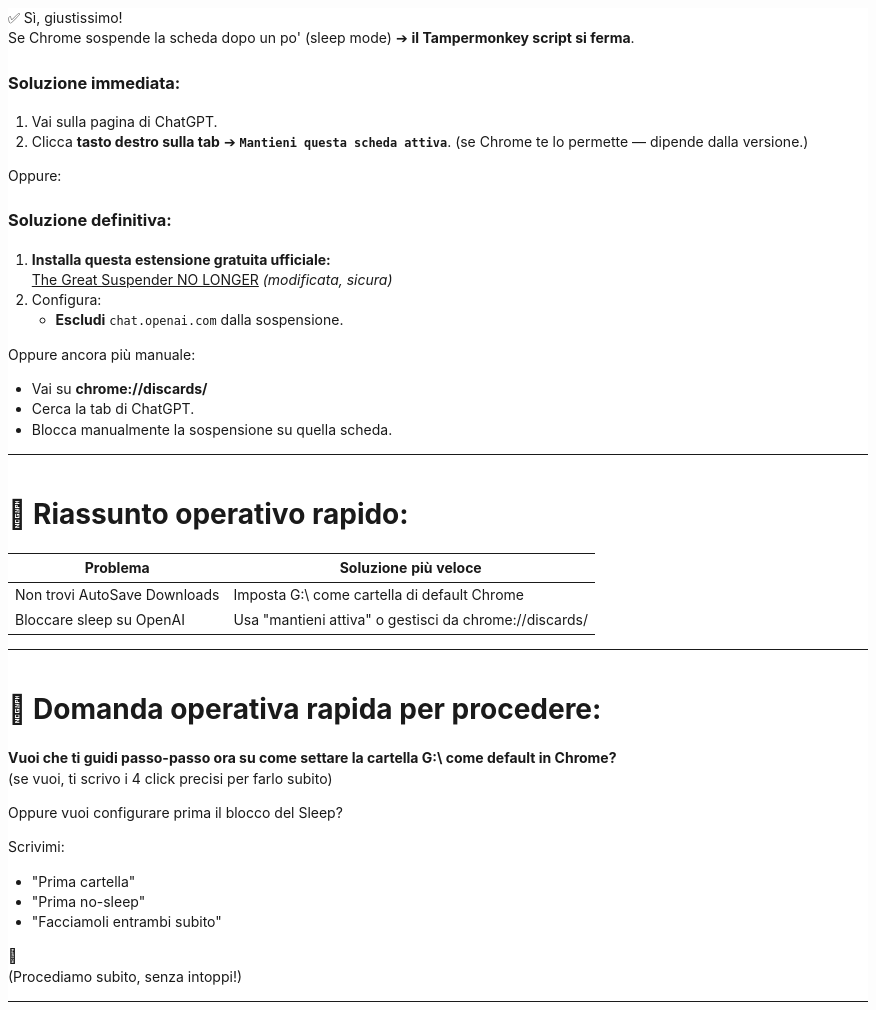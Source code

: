 ✅ Sì, giustissimo!  
Se Chrome sospende la scheda dopo un po' (sleep mode) ➔ **il Tampermonkey script si ferma**.

### Soluzione immediata:

1. Vai sulla pagina di ChatGPT.
2. Clicca **tasto destro sulla tab** ➔ **`Mantieni questa scheda attiva`**.
   (se Chrome te lo permette — dipende dalla versione.)

Oppure:

### Soluzione definitiva:

1. **Installa questa estensione gratuita ufficiale:**  
   [The Great Suspender NO LONGER](https://chrome.google.com/webstore/detail/the-great-suspender-no-long/hmapcahjplfegjjjfedboejdlacmecba) *(modificata, sicura)*  
2. Configura:  
   - **Escludi** `chat.openai.com` dalla sospensione.

Oppure ancora più manuale:

- Vai su **chrome://discards/**
- Cerca la tab di ChatGPT.
- Blocca manualmente la sospensione su quella scheda.

---

# 📍 Riassunto operativo rapido:

| Problema                      | Soluzione più veloce                       |
|--------------------------------|--------------------------------------------|
| Non trovi AutoSave Downloads   | Imposta G:\\ come cartella di default Chrome |
| Bloccare sleep su OpenAI       | Usa \"mantieni attiva\" o gestisci da chrome://discards/ |

---

# 🚀 Domanda operativa rapida per procedere:

**Vuoi che ti guidi passo-passo ora su come settare la cartella G:\\ come default in Chrome?**  
(se vuoi, ti scrivo i 4 click precisi per farlo subito) 

Oppure vuoi configurare prima il blocco del Sleep?

Scrivimi:
- "Prima cartella"
- "Prima no-sleep"
- "Facciamoli entrambi subito"

🎯  
(Procediamo subito, senza intoppi!)

---
